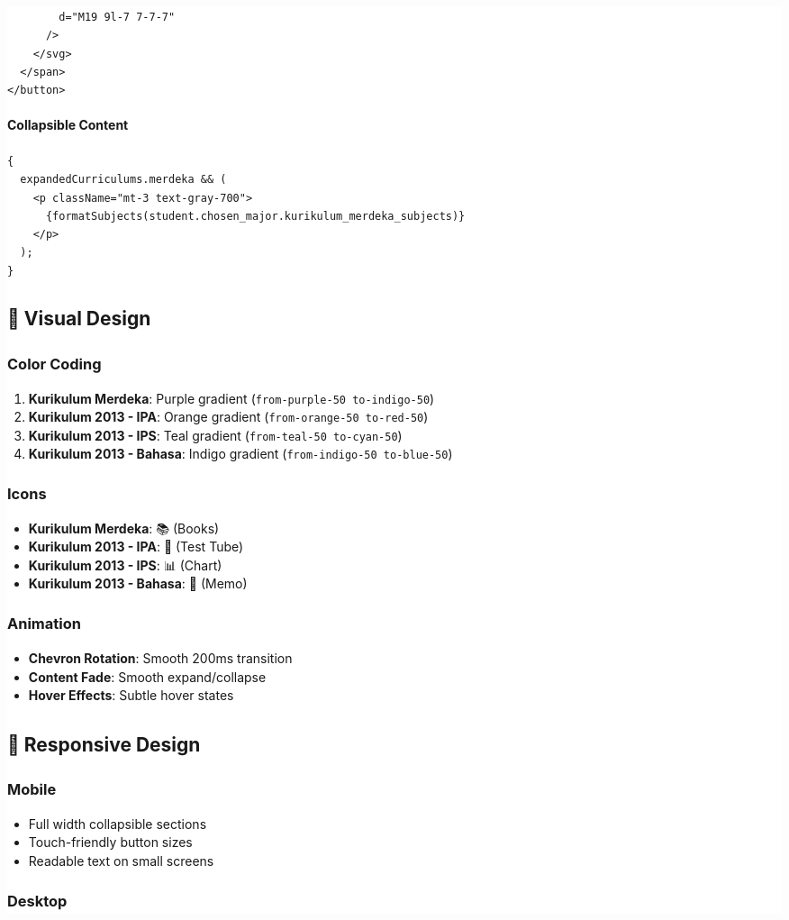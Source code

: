 ```tsx
        d="M19 9l-7 7-7-7"
      />
    </svg>
  </span>
</button>
```

#### **Collapsible Content**

```tsx
{
  expandedCurriculums.merdeka && (
    <p className="mt-3 text-gray-700">
      {formatSubjects(student.chosen_major.kurikulum_merdeka_subjects)}
    </p>
  );
}
```

## 🎨 **Visual Design**

### **Color Coding**

1. **Kurikulum Merdeka**: Purple gradient (`from-purple-50 to-indigo-50`)
2. **Kurikulum 2013 - IPA**: Orange gradient (`from-orange-50 to-red-50`)
3. **Kurikulum 2013 - IPS**: Teal gradient (`from-teal-50 to-cyan-50`)
4. **Kurikulum 2013 - Bahasa**: Indigo gradient (`from-indigo-50 to-blue-50`)

### **Icons**

- **Kurikulum Merdeka**: 📚 (Books)
- **Kurikulum 2013 - IPA**: 🧪 (Test Tube)
- **Kurikulum 2013 - IPS**: 📊 (Chart)
- **Kurikulum 2013 - Bahasa**: 📝 (Memo)

### **Animation**

- **Chevron Rotation**: Smooth 200ms transition
- **Content Fade**: Smooth expand/collapse
- **Hover Effects**: Subtle hover states

## 📱 **Responsive Design**

### **Mobile**

- Full width collapsible sections
- Touch-friendly button sizes
- Readable text on small screens

### **Desktop**
